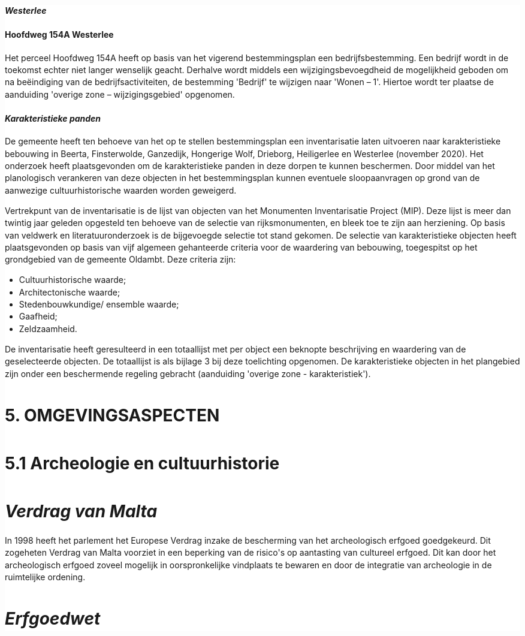 #### *Westerlee*

#### **Hoofdweg 154A Westerlee**

Het perceel Hoofdweg 154A heeft op basis van het vigerend bestemmingsplan een bedrijfsbestemming. Een bedrijf wordt in de toekomst echter niet langer wenselijk geacht. Derhalve wordt middels een wijzigingsbevoegdheid de mogelijkheid geboden om na beëindiging van de bedrijfsactiviteiten, de bestemming 'Bedrijf' te wijzigen naar 'Wonen – 1'. Hiertoe wordt ter plaatse de aanduiding 'overige zone – wijzigingsgebied' opgenomen.

#### *Karakteristieke panden*

De gemeente heeft ten behoeve van het op te stellen bestemmingsplan een inventarisatie laten uitvoeren naar karakteristieke bebouwing in Beerta, Finsterwolde, Ganzedijk, Hongerige Wolf, Drieborg, Heiligerlee en Westerlee (november 2020). Het onderzoek heeft plaatsgevonden om de karakteristieke panden in deze dorpen te kunnen beschermen. Door middel van het planologisch verankeren van deze objecten in het bestemmingsplan kunnen eventuele sloopaanvragen op grond van de aanwezige cultuurhistorische waarden worden geweigerd.

Vertrekpunt van de inventarisatie is de lijst van objecten van het Monumenten Inventarisatie Project (MIP). Deze lijst is meer dan twintig jaar geleden opgesteld ten behoeve van de selectie van rijksmonumenten, en bleek toe te zijn aan herziening. Op basis van veldwerk en literatuuronderzoek is de bijgevoegde selectie tot stand gekomen. De selectie van karakteristieke objecten heeft plaatsgevonden op basis van vijf algemeen gehanteerde criteria voor de waardering van bebouwing, toegespitst op het grondgebied van de gemeente Oldambt. Deze criteria zijn:

- Cultuurhistorische waarde;
- Architectonische waarde;
- Stedenbouwkundige/ ensemble waarde;
- Gaafheid;
- Zeldzaamheid.

De inventarisatie heeft geresulteerd in een totaallijst met per object een beknopte beschrijving en waardering van de geselecteerde objecten. De totaallijst is als bijlage 3 bij deze toelichting opgenomen. De karakteristieke objecten in het plangebied zijn onder een beschermende regeling gebracht (aanduiding 'overige zone - karakteristiek').

# <span id="page-25-0"></span>**5. OMGEVINGSASPECTEN**

# <span id="page-25-1"></span>5.1 Archeologie en cultuurhistorie

# *Verdrag van Malta*

In 1998 heeft het parlement het Europese Verdrag inzake de bescherming van het archeologisch erfgoed goedgekeurd. Dit zogeheten Verdrag van Malta voorziet in een beperking van de risico's op aantasting van cultureel erfgoed. Dit kan door het archeologisch erfgoed zoveel mogelijk in oorspronkelijke vindplaats te bewaren en door de integratie van archeologie in de ruimtelijke ordening.

# *Erfgoedwet*
